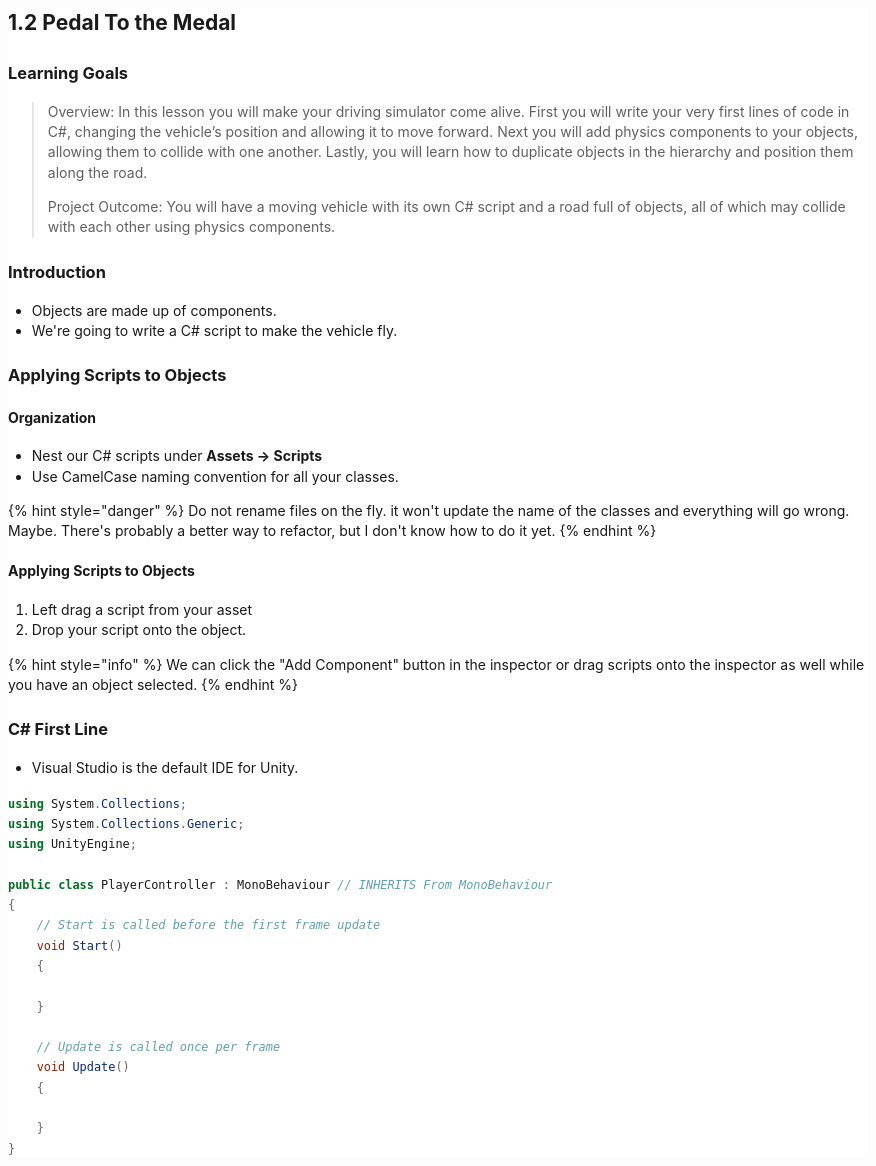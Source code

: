 ## 1.2 Pedal To the Medal

### Learning Goals

> Overview: In this lesson you will make your driving simulator come alive. First you will write your very first lines of code in C#, changing the vehicle’s position and allowing it to move forward. Next you will add physics components to your objects, allowing them to collide with one another. Lastly, you will learn how to duplicate objects in the hierarchy and position them along the road.&#x20;
>
> Project Outcome: You will have a moving vehicle with its own C# script and a road full of objects, all of which may collide with each other using physics components.

### Introduction

* Objects are made up of components.
* We're going to write a C# script to make the vehicle fly.

### Applying Scripts to Objects

#### Organization

* Nest our C# scripts under **Assets -> Scripts**
* Use CamelCase naming convention for all your classes.

{% hint style="danger" %}
Do not rename files on the fly. it won't update the name of the classes and everything will go wrong. Maybe. There's probably a better way to refactor, but I don't know how to do it yet.
{% endhint %}

#### Applying Scripts to Objects

1. Left drag a script from your asset
2. Drop your script onto the object.

{% hint style="info" %}
We can click the "Add Component" button in the inspector or drag scripts onto the inspector as well while you have an object selected.
{% endhint %}

### C# First Line

* Visual Studio is the default IDE for Unity.

```csharp
using System.Collections;
using System.Collections.Generic;
using UnityEngine;

public class PlayerController : MonoBehaviour // INHERITS From MonoBehaviour
{
    // Start is called before the first frame update
    void Start()
    {
        
    }

    // Update is called once per frame
    void Update()
    {
        
    }
}

```
